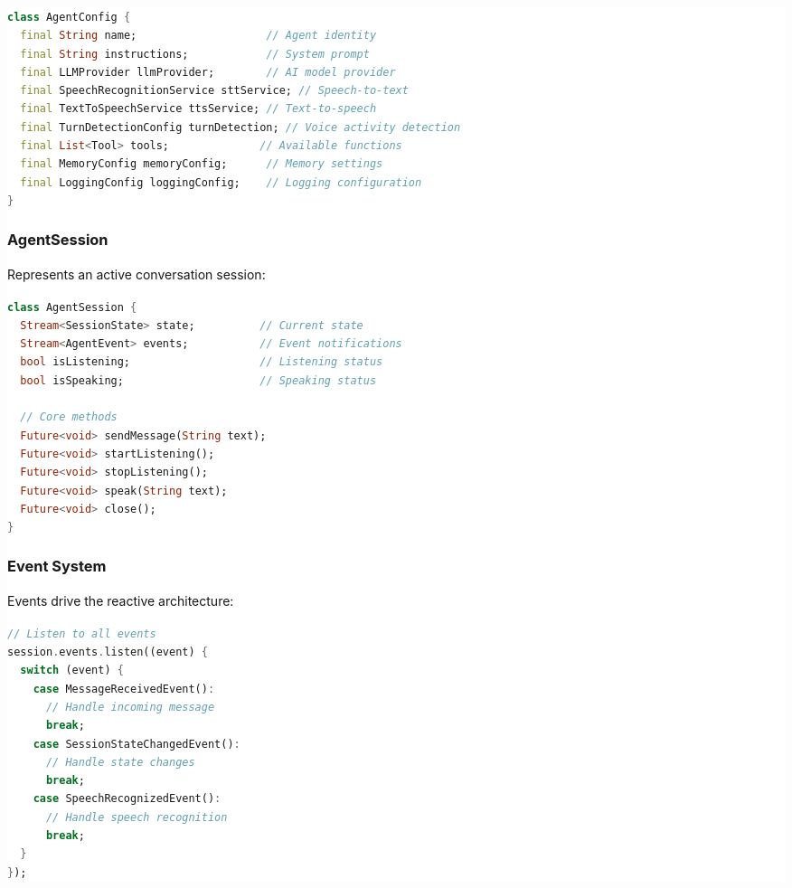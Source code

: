 ```dart
class AgentConfig {
  final String name;                    // Agent identity
  final String instructions;            // System prompt
  final LLMProvider llmProvider;        // AI model provider
  final SpeechRecognitionService sttService; // Speech-to-text
  final TextToSpeechService ttsService; // Text-to-speech
  final TurnDetectionConfig turnDetection; // Voice activity detection
  final List<Tool> tools;              // Available functions
  final MemoryConfig memoryConfig;      // Memory settings
  final LoggingConfig loggingConfig;    // Logging configuration
}
```

### AgentSession

Represents an active conversation session:

```dart
class AgentSession {
  Stream<SessionState> state;          // Current state
  Stream<AgentEvent> events;           // Event notifications
  bool isListening;                    // Listening status
  bool isSpeaking;                     // Speaking status

  // Core methods
  Future<void> sendMessage(String text);
  Future<void> startListening();
  Future<void> stopListening();
  Future<void> speak(String text);
  Future<void> close();
}
```

### Event System

Events drive the reactive architecture:

```dart
// Listen to all events
session.events.listen((event) {
  switch (event) {
    case MessageReceivedEvent():
      // Handle incoming message
      break;
    case SessionStateChangedEvent():
      // Handle state changes
      break;
    case SpeechRecognizedEvent():
      // Handle speech recognition
      break;
  }
});
```
